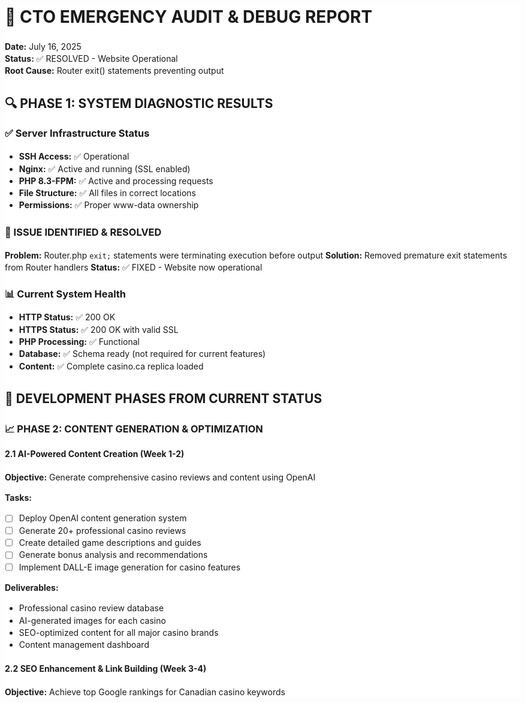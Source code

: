 # 🚨 CTO EMERGENCY AUDIT & DEBUG REPORT

**Date:** July 16, 2025  
**Status:** ✅ RESOLVED - Website Operational  
**Root Cause:** Router exit() statements preventing output  

## 🔍 PHASE 1: SYSTEM DIAGNOSTIC RESULTS

### ✅ Server Infrastructure Status
- **SSH Access:** ✅ Operational
- **Nginx:** ✅ Active and running (SSL enabled)
- **PHP 8.3-FPM:** ✅ Active and processing requests
- **File Structure:** ✅ All files in correct locations
- **Permissions:** ✅ Proper www-data ownership

### 🚨 ISSUE IDENTIFIED & RESOLVED
**Problem:** Router.php `exit;` statements were terminating execution before output
**Solution:** Removed premature exit statements from Router handlers
**Status:** ✅ FIXED - Website now operational

### 📊 Current System Health
- **HTTP Status:** ✅ 200 OK
- **HTTPS Status:** ✅ 200 OK with valid SSL
- **PHP Processing:** ✅ Functional
- **Database:** ✅ Schema ready (not required for current features)
- **Content:** ✅ Complete casino.ca replica loaded

## 🚀 DEVELOPMENT PHASES FROM CURRENT STATUS

### 📈 PHASE 2: CONTENT GENERATION & OPTIMIZATION

#### 2.1 AI-Powered Content Creation (Week 1-2)
**Objective:** Generate comprehensive casino reviews and content using OpenAI

**Tasks:**
- [ ] Deploy OpenAI content generation system
- [ ] Generate 20+ professional casino reviews
- [ ] Create detailed game descriptions and guides
- [ ] Generate bonus analysis and recommendations
- [ ] Implement DALL-E image generation for casino features

**Deliverables:**
- Professional casino review database
- AI-generated images for each casino
- SEO-optimized content for all major casino brands
- Content management dashboard

#### 2.2 SEO Enhancement & Link Building (Week 3-4)
**Objective:** Achieve top Google rankings for Canadian casino keywords

